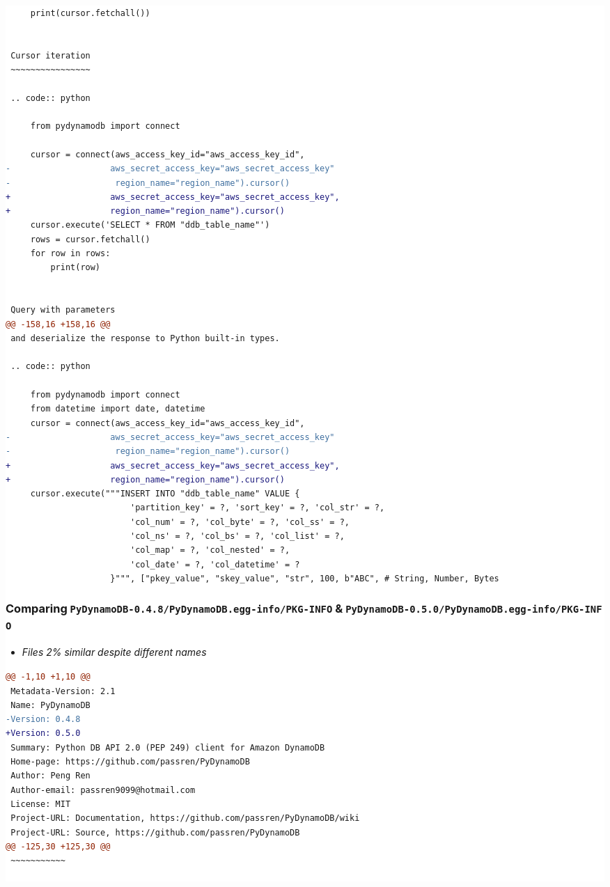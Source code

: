 ```diff
     print(cursor.fetchall())
 
 
 Cursor iteration
 ~~~~~~~~~~~~~~~~
 
 .. code:: python
 
     from pydynamodb import connect
 
     cursor = connect(aws_access_key_id="aws_access_key_id",
-                    aws_secret_access_key="aws_secret_access_key"
-                     region_name="region_name").cursor()
+                    aws_secret_access_key="aws_secret_access_key",
+                    region_name="region_name").cursor()
     cursor.execute('SELECT * FROM "ddb_table_name"')
     rows = cursor.fetchall()
     for row in rows:
         print(row)
 
 
 Query with parameters
@@ -158,16 +158,16 @@
 and deserialize the response to Python built-in types.
 
 .. code:: python
 
     from pydynamodb import connect
     from datetime import date, datetime
     cursor = connect(aws_access_key_id="aws_access_key_id",
-                    aws_secret_access_key="aws_secret_access_key"
-                     region_name="region_name").cursor()
+                    aws_secret_access_key="aws_secret_access_key",
+                    region_name="region_name").cursor()
     cursor.execute("""INSERT INTO "ddb_table_name" VALUE {
                         'partition_key' = ?, 'sort_key' = ?, 'col_str' = ?,
                         'col_num' = ?, 'col_byte' = ?, 'col_ss' = ?,
                         'col_ns' = ?, 'col_bs' = ?, 'col_list' = ?,
                         'col_map' = ?, 'col_nested' = ?,
                         'col_date' = ?, 'col_datetime' = ?
                     }""", ["pkey_value", "skey_value", "str", 100, b"ABC", # String, Number, Bytes
```

### Comparing `PyDynamoDB-0.4.8/PyDynamoDB.egg-info/PKG-INFO` & `PyDynamoDB-0.5.0/PyDynamoDB.egg-info/PKG-INFO`

 * *Files 2% similar despite different names*

```diff
@@ -1,10 +1,10 @@
 Metadata-Version: 2.1
 Name: PyDynamoDB
-Version: 0.4.8
+Version: 0.5.0
 Summary: Python DB API 2.0 (PEP 249) client for Amazon DynamoDB
 Home-page: https://github.com/passren/PyDynamoDB
 Author: Peng Ren
 Author-email: passren9099@hotmail.com
 License: MIT
 Project-URL: Documentation, https://github.com/passren/PyDynamoDB/wiki
 Project-URL: Source, https://github.com/passren/PyDynamoDB
@@ -125,30 +125,30 @@
 ~~~~~~~~~~~
 
```